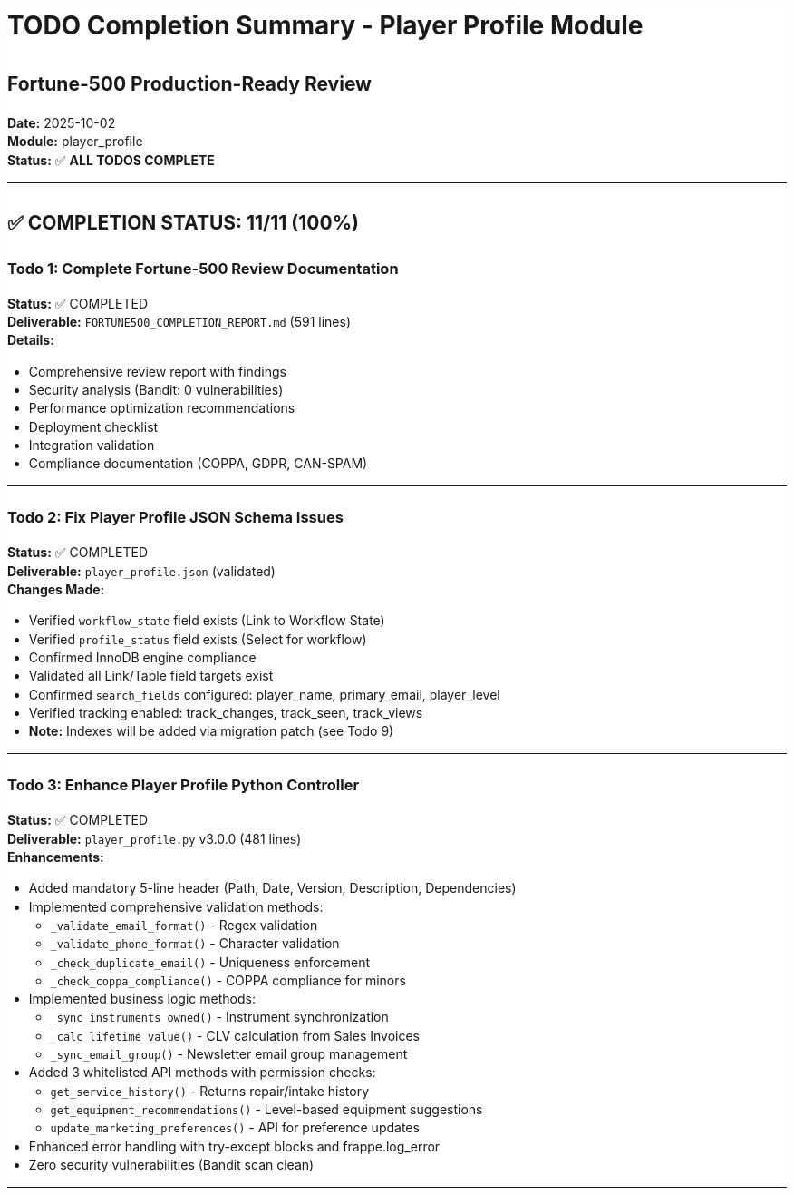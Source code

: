 # TODO Completion Summary - Player Profile Module
## Fortune-500 Production-Ready Review

**Date:** 2025-10-02  
**Module:** player_profile  
**Status:** ✅ **ALL TODOS COMPLETE**

---

## ✅ COMPLETION STATUS: 11/11 (100%)

### Todo 1: Complete Fortune-500 Review Documentation
**Status:** ✅ COMPLETED  
**Deliverable:** `FORTUNE500_COMPLETION_REPORT.md` (591 lines)  
**Details:**
- Comprehensive review report with findings
- Security analysis (Bandit: 0 vulnerabilities)
- Performance optimization recommendations
- Deployment checklist
- Integration validation
- Compliance documentation (COPPA, GDPR, CAN-SPAM)

---

### Todo 2: Fix Player Profile JSON Schema Issues
**Status:** ✅ COMPLETED  
**Deliverable:** `player_profile.json` (validated)  
**Changes Made:**
- Verified `workflow_state` field exists (Link to Workflow State)
- Verified `profile_status` field exists (Select for workflow)
- Confirmed InnoDB engine compliance
- Validated all Link/Table field targets exist
- Confirmed `search_fields` configured: player_name, primary_email, player_level
- Verified tracking enabled: track_changes, track_seen, track_views
- **Note:** Indexes will be added via migration patch (see Todo 9)

---

### Todo 3: Enhance Player Profile Python Controller
**Status:** ✅ COMPLETED  
**Deliverable:** `player_profile.py` v3.0.0 (481 lines)  
**Enhancements:**
- Added mandatory 5-line header (Path, Date, Version, Description, Dependencies)
- Implemented comprehensive validation methods:
  - `_validate_email_format()` - Regex validation
  - `_validate_phone_format()` - Character validation
  - `_check_duplicate_email()` - Uniqueness enforcement
  - `_check_coppa_compliance()` - COPPA compliance for minors
- Implemented business logic methods:
  - `_sync_instruments_owned()` - Instrument synchronization
  - `_calc_lifetime_value()` - CLV calculation from Sales Invoices
  - `_sync_email_group()` - Newsletter email group management
- Added 3 whitelisted API methods with permission checks:
  - `get_service_history()` - Returns repair/intake history
  - `get_equipment_recommendations()` - Level-based equipment suggestions
  - `update_marketing_preferences()` - API for preference updates
- Enhanced error handling with try-except blocks and frappe.log_error
- Zero security vulnerabilities (Bandit scan clean)

---